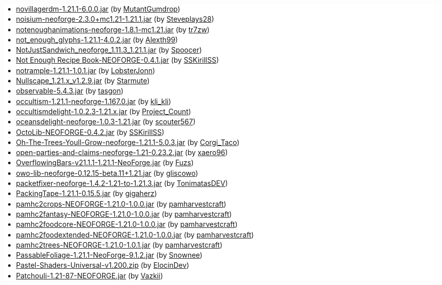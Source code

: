   * [novillagerdm-1.21.1-6.0.0.jar](https://www.curseforge.com/minecraft/mc-mods/no-villager-death-messages/files/5812197) (by [MutantGumdrop](https://www.curseforge.com/members/MutantGumdrop/projects))
  * [noisium-neoforge-2.3.0+mc1.21-1.21.1.jar](https://www.curseforge.com/minecraft/mc-mods/noisium/files/5650508) (by [Steveplays28](https://www.curseforge.com/members/Steveplays28/projects))
  * [notenoughanimations-neoforge-1.8.1-mc1.21.jar](https://www.curseforge.com/minecraft/mc-mods/not-enough-animations/files/5895051) (by [tr7zw](https://www.curseforge.com/members/tr7zw/projects))
  * [not_enough_glyphs-1.21.1-4.0.2.jar](https://www.curseforge.com/minecraft/mc-mods/not-enough-glyphs/files/5838297) (by [Alexth99](https://www.curseforge.com/members/Alexth99/projects))
  * [NotJustSandwich_neoforge_1.11.3_1.21.1.jar](https://www.curseforge.com/minecraft/mc-mods/not-just-sandwich/files/5792372) (by [Spoocer](https://www.curseforge.com/members/Spoocer/projects))
  * [Not Enough Recipe Book-NEOFORGE-0.4.1.jar](https://www.curseforge.com/minecraft/mc-mods/notenoughrecipebook/files/5632777) (by [SSKirillSS](https://www.curseforge.com/members/SSKirillSS/projects))
  * [notrample-1.21.1-1.0.1.jar](https://www.curseforge.com/minecraft/mc-mods/notrample/files/5881107) (by [LobsterJonn](https://www.curseforge.com/members/LobsterJonn/projects))
  * [Nullscape_1.21.x_v1.2.9.jar](https://www.curseforge.com/minecraft/mc-mods/nullscape/files/5856902) (by [Starmute](https://www.curseforge.com/members/Starmute/projects))
  * [observable-5.4.3.jar](https://www.curseforge.com/minecraft/mc-mods/observable/files/5733591) (by [tasgon](https://www.curseforge.com/members/tasgon/projects))
  * [occultism-1.21.1-neoforge-1.167.0.jar](https://www.curseforge.com/minecraft/mc-mods/occultism/files/5920166) (by [kli_kli](https://www.curseforge.com/members/kli_kli/projects))
  * [occultismdelight-1.0.2.3-1.21.x.jar](https://www.curseforge.com/minecraft/mc-mods/occultism-delight/files/5845951) (by [Project_Count](https://www.curseforge.com/members/Project_Count/projects))
  * [oceansdelight-neoforge-1.0.3-1.21.jar](https://www.curseforge.com/minecraft/mc-mods/oceans-delight/files/5618115) (by [scouter567](https://www.curseforge.com/members/scouter567/projects))
  * [OctoLib-NEOFORGE-0.4.2.jar](https://www.curseforge.com/minecraft/mc-mods/octo-lib/files/5615155) (by [SSKirillSS](https://www.curseforge.com/members/SSKirillSS/projects))
  * [Oh-The-Trees-Youll-Grow-neoforge-1.21.1-5.0.3.jar](https://www.curseforge.com/minecraft/mc-mods/oh-the-trees-youll-grow/files/5691181) (by [Corgi_Taco](https://www.curseforge.com/members/Corgi_Taco/projects))
  * [open-parties-and-claims-neoforge-1.21-0.23.2.jar](https://www.curseforge.com/minecraft/mc-mods/open-parties-and-claims/files/5556930) (by [xaero96](https://www.curseforge.com/members/xaero96/projects))
  * [OverflowingBars-v21.1.1-1.21.1-NeoForge.jar](https://www.curseforge.com/minecraft/mc-mods/overflowing-bars/files/5770623) (by [Fuzs](https://www.curseforge.com/members/Fuzs/projects))
  * [owo-lib-neoforge-0.12.15-beta.11+1.21.jar](https://www.curseforge.com/minecraft/mc-mods/owo-lib/files/5923835) (by [gliscowo](https://www.curseforge.com/members/gliscowo/projects))
  * [packetfixer-neoforge-1.4.2-1.21-to-1.21.3.jar](https://www.curseforge.com/minecraft/mc-mods/packet-fixer/files/5837530) (by [TonimatasDEV](https://www.curseforge.com/members/TonimatasDEV/projects))
  * [PackingTape-1.21.1-0.15.5.jar](https://www.curseforge.com/minecraft/mc-mods/packing-tape/files/5901083) (by [gigaherz](https://www.curseforge.com/members/gigaherz/projects))
  * [pamhc2crops-NEOFORGE-1.21.0-1.0.0.jar](https://www.curseforge.com/minecraft/mc-mods/pams-harvestcraft-2-crops/files/5581644) (by [pamharvestcraft](https://www.curseforge.com/members/pamharvestcraft/projects))
  * [pamhc2fantasy-NEOFORGE-1.21.0-1.0.0.jar](https://www.curseforge.com/minecraft/mc-mods/pams-harvestcraft-2-fantasy/files/5909343) (by [pamharvestcraft](https://www.curseforge.com/members/pamharvestcraft/projects))
  * [pamhc2foodcore-NEOFORGE-1.21.0-1.0.0.jar](https://www.curseforge.com/minecraft/mc-mods/pams-harvestcraft-2-food-core/files/5581643) (by [pamharvestcraft](https://www.curseforge.com/members/pamharvestcraft/projects))
  * [pamhc2foodextended-NEOFORGE-1.21.0-1.0.0.jar](https://www.curseforge.com/minecraft/mc-mods/pams-harvestcraft-2-food-extended/files/5581646) (by [pamharvestcraft](https://www.curseforge.com/members/pamharvestcraft/projects))
  * [pamhc2trees-NEOFORGE-1.21.0-1.0.1.jar](https://www.curseforge.com/minecraft/mc-mods/pams-harvestcraft-2-trees/files/5616625) (by [pamharvestcraft](https://www.curseforge.com/members/pamharvestcraft/projects))
  * [PassableFoliage-1.21.1-NeoForge-9.1.2.jar](https://www.curseforge.com/minecraft/mc-mods/passable-foliage/files/5829583) (by [Snownee](https://www.curseforge.com/members/Snownee/projects))
  * [Pastel-Shaders-Universal-v1.200.zip](https://www.curseforge.com/minecraft/shaders/pastel-shaders/files/5424733) (by [ElocinDev](https://www.curseforge.com/members/ElocinDev/projects))
  * [Patchouli-1.21-87-NEOFORGE.jar](https://www.curseforge.com/minecraft/mc-mods/patchouli/files/5683901) (by [Vazkii](https://www.curseforge.com/members/Vazkii/projects))